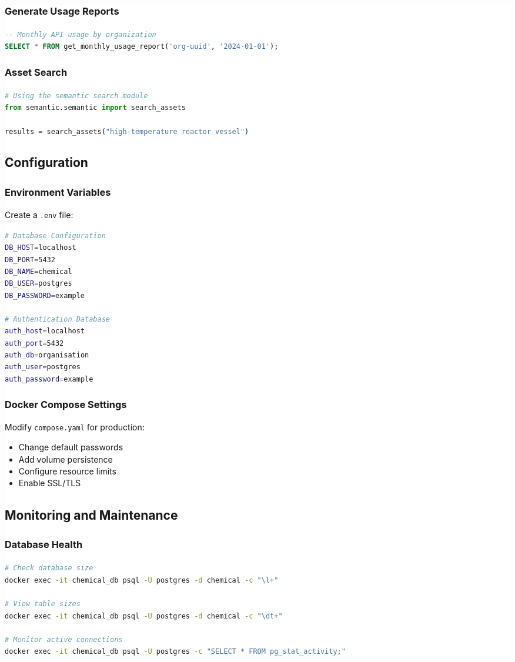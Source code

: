 ### Generate Usage Reports
```sql
-- Monthly API usage by organization
SELECT * FROM get_monthly_usage_report('org-uuid', '2024-01-01');
```

### Asset Search
```python
# Using the semantic search module
from semantic.semantic import search_assets

results = search_assets("high-temperature reactor vessel")
```

## Configuration

### Environment Variables
Create a `.env` file:
```bash
# Database Configuration
DB_HOST=localhost
DB_PORT=5432
DB_NAME=chemical
DB_USER=postgres
DB_PASSWORD=example

# Authentication Database
auth_host=localhost
auth_port=5432
auth_db=organisation
auth_user=postgres
auth_password=example
```

### Docker Compose Settings
Modify `compose.yaml` for production:
- Change default passwords
- Add volume persistence
- Configure resource limits
- Enable SSL/TLS

## Monitoring and Maintenance

### Database Health
```bash
# Check database size
docker exec -it chemical_db psql -U postgres -d chemical -c "\l+"

# View table sizes
docker exec -it chemical_db psql -U postgres -d chemical -c "\dt+"

# Monitor active connections
docker exec -it chemical_db psql -U postgres -c "SELECT * FROM pg_stat_activity;"
```
